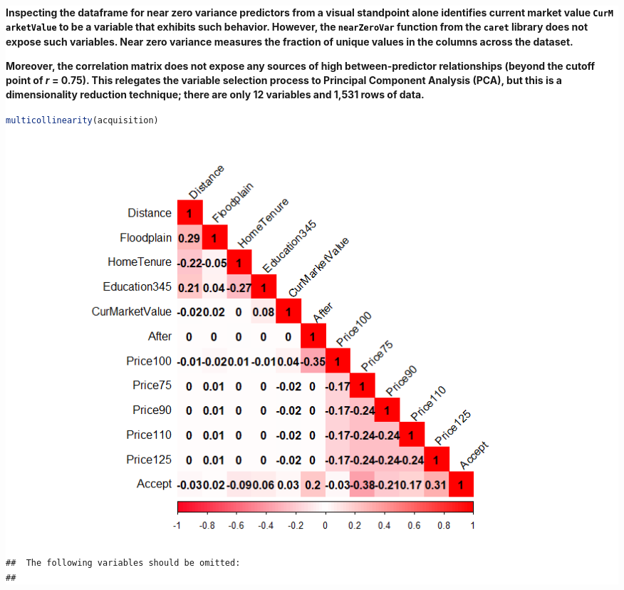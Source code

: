 **Inspecting the dataframe for near zero variance predictors from a
visual standpoint alone identifies current market value
<font color="black"> `CurMarketValue` </font> to be a variable that
exhibits such behavior. However, the <font color = "black">
`nearZeroVar` </font> function from the <font color="black"> `caret`
</font> library does not expose such variables. Near zero variance
measures the fraction of unique values in the columns across the
dataset.**

**Moreover, the correlation matrix does not expose any sources of high
between-predictor relationships (beyond the cutoff point of *r* = 0.75).
This relegates the variable selection process to Principal Component
Analysis (PCA), but this is a dimensionality reduction technique; there
are only 12 variables and 1,531 rows of data.**

``` r
multicollinearity(acquisition)
```

<img src="figs/unnamed-chunk-33-1.png" style="display: block; margin: auto;" />

    ##  The following variables should be omitted: 
    ## 
